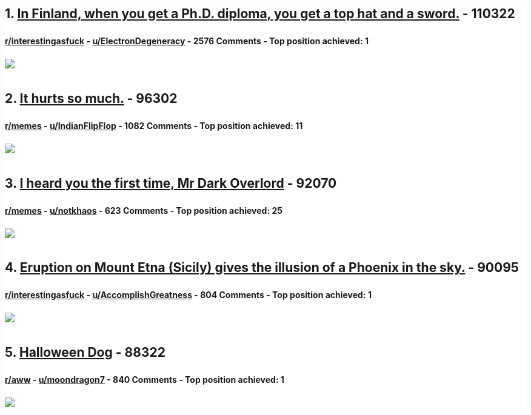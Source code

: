 ## 1. [In Finland, when you get a Ph.D. diploma, you get a top hat and a sword.](http://reddit.com/r/interestingasfuck/comments/j221p9/in_finland_when_you_get_a_phd_diploma_you_get_a/) - 110322
#### [r/interestingasfuck](http://reddit.com/r/interestingasfuck) - [u/ElectronDegeneracy](http://reddit.com/u/ElectronDegeneracy) - 2576 Comments - Top position achieved: 1

<a href="https://i.imgur.com/HLid8Tz.jpg"><img src="https://b.thumbs.redditmedia.com/uWqdMdkxtE4awunSSDF8Y5-RWHEn6drLT_gSxnBNYVE.jpg"></img></a>

## 2. [It hurts so much.](http://reddit.com/r/memes/comments/j2518z/it_hurts_so_much/) - 96302
#### [r/memes](http://reddit.com/r/memes) - [u/IndianFlipFlop](http://reddit.com/u/IndianFlipFlop) - 1082 Comments - Top position achieved: 11

<a href="https://i.redd.it/5jtoa0j1q4q51.png"><img src="https://b.thumbs.redditmedia.com/EdOdTOZhDz4OFch833j6-6V2Kb7evKySXIGh26TVo7w.jpg"></img></a>

## 3. [I heard you the first time, Mr Dark Overlord](http://reddit.com/r/memes/comments/j20uxg/i_heard_you_the_first_time_mr_dark_overlord/) - 92070
#### [r/memes](http://reddit.com/r/memes) - [u/notkhaos](http://reddit.com/u/notkhaos) - 623 Comments - Top position achieved: 25

<a href="https://i.redd.it/lpcjbfevp3q51.jpg"><img src="https://b.thumbs.redditmedia.com/QyV4FGvScg3-D69JxezsASV73Qv6s1nMQkVV6j0A7HI.jpg"></img></a>

## 4. [Eruption on Mount Etna (Sicily) gives the illusion of a Phoenix in the sky.](http://reddit.com/r/interestingasfuck/comments/j1uth4/eruption_on_mount_etna_sicily_gives_the_illusion/) - 90095
#### [r/interestingasfuck](http://reddit.com/r/interestingasfuck) - [u/AccomplishGreatness](http://reddit.com/u/AccomplishGreatness) - 804 Comments - Top position achieved: 1

<a href="https://i.redd.it/vxr2bqgvk1q51.png"><img src="https://b.thumbs.redditmedia.com/6VQcpNNyjNXRemXOZ_XKHRd1ANwq1k3PK6z3BEeLgoc.jpg"></img></a>

## 5. [Halloween Dog](http://reddit.com/r/aww/comments/j2987i/halloween_dog/) - 88322
#### [r/aww](http://reddit.com/r/aww) - [u/moondragon7](http://reddit.com/u/moondragon7) - 840 Comments - Top position achieved: 1

<a href="https://v.redd.it/shg9wkqss5q51"><img src="https://a.thumbs.redditmedia.com/dozSDqEjZCn6mMEnrY6NWPpOyuypuUpRK-T3sSj2pc8.jpg"></img></a>
